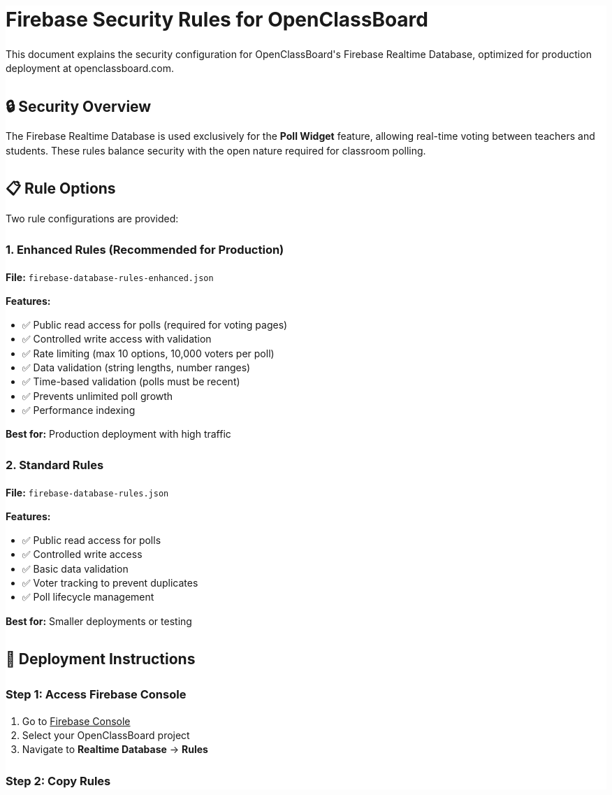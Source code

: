 # Firebase Security Rules for OpenClassBoard

This document explains the security configuration for OpenClassBoard's Firebase Realtime Database, optimized for production deployment at openclassboard.com.

## 🔒 Security Overview

The Firebase Realtime Database is used exclusively for the **Poll Widget** feature, allowing real-time voting between teachers and students. These rules balance security with the open nature required for classroom polling.

## 📋 Rule Options

Two rule configurations are provided:

### 1. Enhanced Rules (Recommended for Production)
**File:** `firebase-database-rules-enhanced.json`

**Features:**
- ✅ Public read access for polls (required for voting pages)
- ✅ Controlled write access with validation
- ✅ Rate limiting (max 10 options, 10,000 voters per poll)
- ✅ Data validation (string lengths, number ranges)
- ✅ Time-based validation (polls must be recent)
- ✅ Prevents unlimited poll growth
- ✅ Performance indexing

**Best for:** Production deployment with high traffic

### 2. Standard Rules
**File:** `firebase-database-rules.json`

**Features:**
- ✅ Public read access for polls
- ✅ Controlled write access
- ✅ Basic data validation
- ✅ Voter tracking to prevent duplicates
- ✅ Poll lifecycle management

**Best for:** Smaller deployments or testing

## 🚀 Deployment Instructions

### Step 1: Access Firebase Console

1. Go to [Firebase Console](https://console.firebase.google.com/)
2. Select your OpenClassBoard project
3. Navigate to **Realtime Database** → **Rules**

### Step 2: Copy Rules

